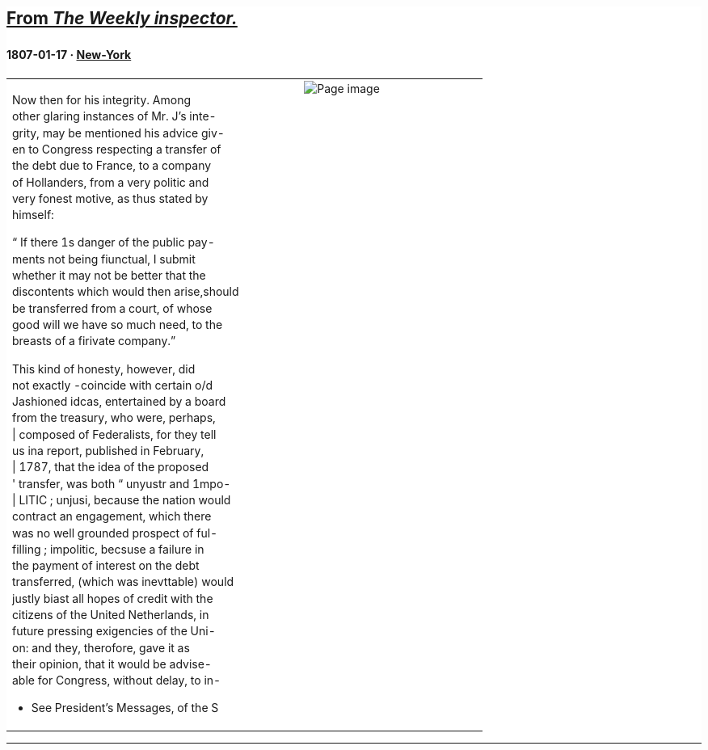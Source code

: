 ## [From _The Weekly inspector._](https://archive.org/details/sim_weekly-inspector_1807-01-17_1_21/page/n1/mode/1up?view=theater)

#### 1807-01-17 &middot; [New-York](http://dbpedia.org/resource/New_York_City)

<table style="width: 100%;"><tr><td style="width: 50%">

  
  
Now then for his integrity. Among  
other glaring instances of Mr. J’s inte-  
grity, may be mentioned his advice giv-  
en to Congress respecting a transfer of  
the debt due to France, to a company  
of Hollanders, from a very politic and  
very fonest motive, as thus stated by  
himself:  
  
“ If there 1s danger of the public pay-  
ments not being fiunctual, I submit  
whether it may not be better that the  
discontents which would then arise,should  
be transferred from a court, of whose  
good will we have so much need, to the  
breasts of a firivate company.”  
  
This kind of honesty, however, did  
not exactly -coincide with certain o/d  
Jashioned idcas, entertained by a board  
from the treasury, who were, perhaps,  
| composed of Federalists, for they tell  
us ina report, published in February,  
| 1787, that the idea of the proposed  
&#x27; transfer, was both “ unyustr and 1mpo-  
| LITIC ; unjusi, because the nation would  
contract an engagement, which there  
was no well grounded prospect of ful-  
filling ; impolitic, becsuse a failure in  
the payment of interest on the debt  
transferred, (which was inevttable) would  
justly biast all hopes of credit with the  
citizens of the United Netherlands, in  
future pressing exigencies of the Uni-  
on: and they, therofore, gave it as  
their opinion, that it would be advise-  
able for Congress, without delay, to in-  
  
* See President’s Messages, of the S
</td><td style="width: 50%; max-height: 75%; margin: auto; display: block;">
<img alt="Page image" src="https://iiif.archive.org/image/iiif/2/sim_weekly-inspector_1807-01-17_1_21%2Fsim_weekly-inspector_1807-01-17_1_21_jp2.zip%2Fsim_weekly-inspector_1807-01-17_1_21_jp2%2Fsim_weekly-inspector_1807-01-17_1_21_0001.jp2/pct:51.37314184933233,37.014411027568926,38.01965230536659,52.75689223057644/,600/0/default.jpg"/>
</td>
</tr></table>

---